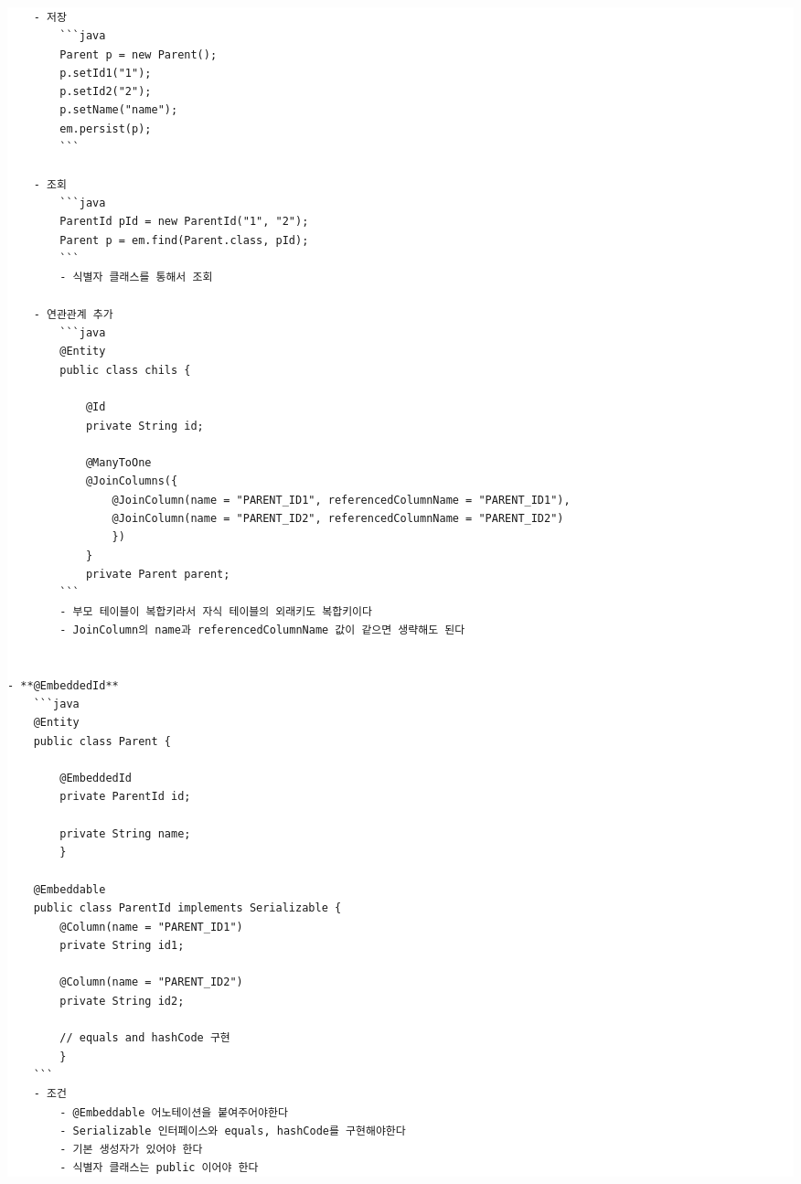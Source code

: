         - 저장
            ```java
            Parent p = new Parent();
            p.setId1("1");
            p.setId2("2");
            p.setName("name");
            em.persist(p);
            ```

        - 조회
            ```java
            ParentId pId = new ParentId("1", "2");
            Parent p = em.find(Parent.class, pId); 
            ```
            - 식별자 클래스를 통해서 조회

        - 연관관계 추가
            ```java
            @Entity
            public class chils {
                
                @Id
                private String id;

                @ManyToOne
                @JoinColumns({
                    @JoinColumn(name = "PARENT_ID1", referencedColumnName = "PARENT_ID1"),
                    @JoinColumn(name = "PARENT_ID2", referencedColumnName = "PARENT_ID2")
                    })
                }
                private Parent parent;
            ```
            - 부모 테이블이 복합키라서 자식 테이블의 외래키도 복합키이다
            - JoinColumn의 name과 referencedColumnName 값이 같으면 생략해도 된다


    - **@EmbeddedId**
        ```java
        @Entity
        public class Parent {
            
            @EmbeddedId
            private ParentId id;

            private String name;
            }

        @Embeddable
        public class ParentId implements Serializable {
            @Column(name = "PARENT_ID1")
            private String id1;

            @Column(name = "PARENT_ID2")
            private String id2;

            // equals and hashCode 구현
            }
        ```
        - 조건
            - @Embeddable 어노테이션을 붙여주어야한다
            - Serializable 인터페이스와 equals, hashCode를 구현해야한다
            - 기본 생성자가 있어야 한다
            - 식별자 클래스는 public 이어야 한다
